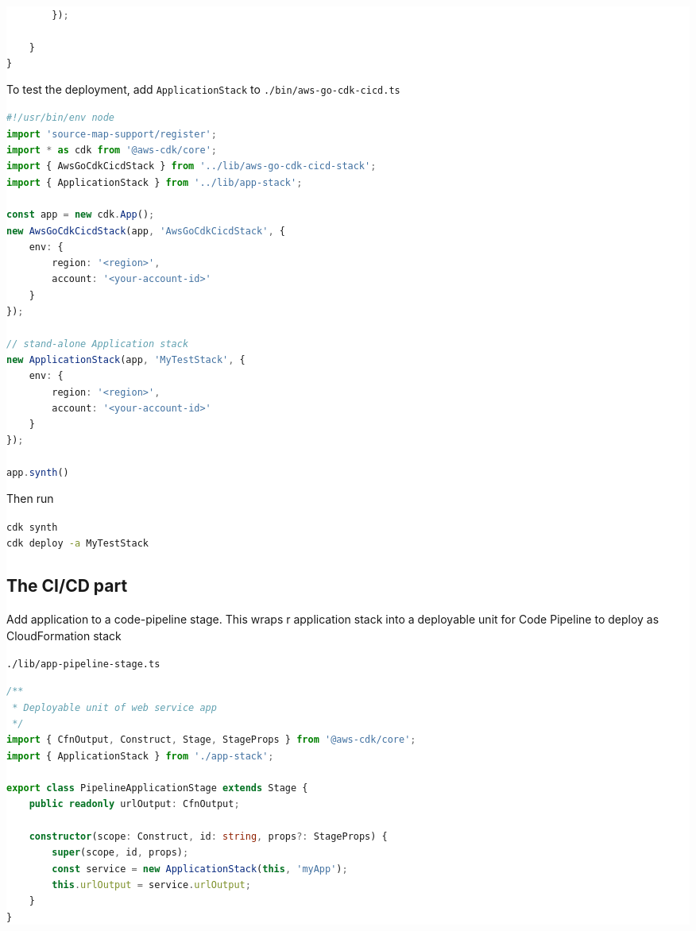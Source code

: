 ```typescript
        });

    }
}
```

To test the deployment, add `ApplicationStack` to `./bin/aws-go-cdk-cicd.ts`

```typescript
#!/usr/bin/env node
import 'source-map-support/register';
import * as cdk from '@aws-cdk/core';
import { AwsGoCdkCicdStack } from '../lib/aws-go-cdk-cicd-stack';
import { ApplicationStack } from '../lib/app-stack';

const app = new cdk.App();
new AwsGoCdkCicdStack(app, 'AwsGoCdkCicdStack', {
    env: {
        region: '<region>',
        account: '<your-account-id>'
    }
});

// stand-alone Application stack
new ApplicationStack(app, 'MyTestStack', {
    env: {
        region: '<region>',
        account: '<your-account-id>'
    }
});

app.synth()
```

Then run 

```bash
cdk synth 
cdk deploy -a MyTestStack
```

## The CI/CD part

Add application to a code-pipeline stage. This wraps r application stack into a deployable unit for Code Pipeline to deploy as CloudFormation stack

`./lib/app-pipeline-stage.ts`
```typescript
/**
 * Deployable unit of web service app
 */
import { CfnOutput, Construct, Stage, StageProps } from '@aws-cdk/core';
import { ApplicationStack } from './app-stack';

export class PipelineApplicationStage extends Stage {
    public readonly urlOutput: CfnOutput;

    constructor(scope: Construct, id: string, props?: StageProps) {
        super(scope, id, props);
        const service = new ApplicationStack(this, 'myApp');
        this.urlOutput = service.urlOutput;
    }
}
```
